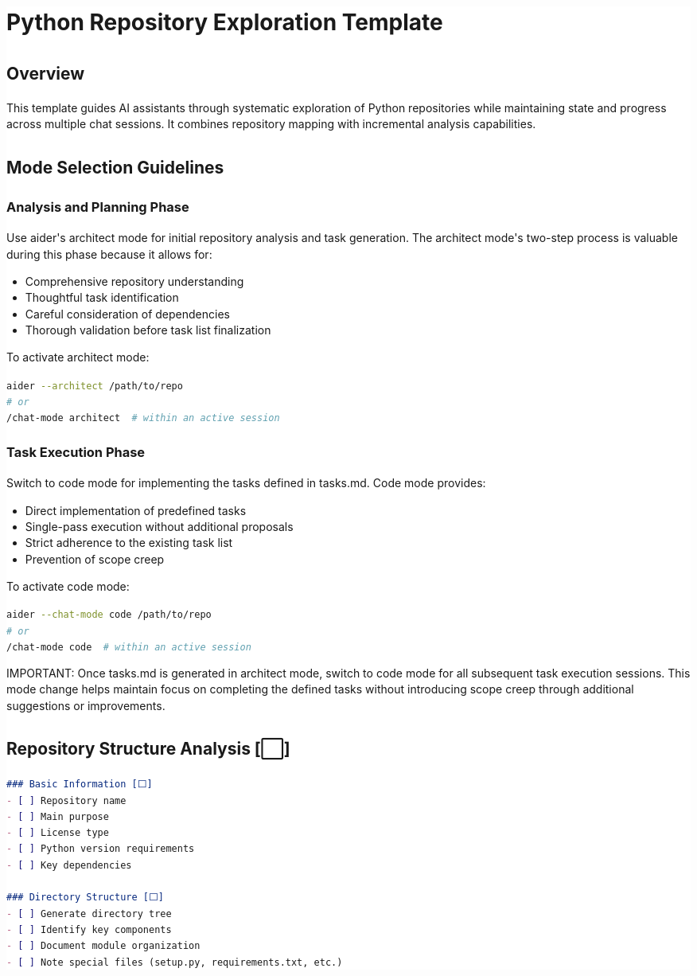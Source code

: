 # Python Repository Exploration Template

## Overview
This template guides AI assistants through systematic exploration of Python repositories while maintaining state and progress across multiple chat sessions. It combines repository mapping with incremental analysis capabilities.

## Mode Selection Guidelines

### Analysis and Planning Phase
Use aider's architect mode for initial repository analysis and task generation. The architect mode's two-step process is valuable during this phase because it allows for:
- Comprehensive repository understanding
- Thoughtful task identification
- Careful consideration of dependencies
- Thorough validation before task list finalization

To activate architect mode:
```bash
aider --architect /path/to/repo
# or
/chat-mode architect  # within an active session
```

### Task Execution Phase
Switch to code mode for implementing the tasks defined in tasks.md. Code mode provides:
- Direct implementation of predefined tasks
- Single-pass execution without additional proposals
- Strict adherence to the existing task list
- Prevention of scope creep

To activate code mode:
```bash
aider --chat-mode code /path/to/repo
# or
/chat-mode code  # within an active session
```

IMPORTANT: Once tasks.md is generated in architect mode, switch to code mode for all subsequent task execution sessions. This mode change helps maintain focus on completing the defined tasks without introducing scope creep through additional suggestions or improvements.

## Repository Structure Analysis [⬜]
```markdown
### Basic Information [⬜]
- [ ] Repository name
- [ ] Main purpose
- [ ] License type
- [ ] Python version requirements
- [ ] Key dependencies

### Directory Structure [⬜]
- [ ] Generate directory tree
- [ ] Identify key components
- [ ] Document module organization
- [ ] Note special files (setup.py, requirements.txt, etc.)
```
